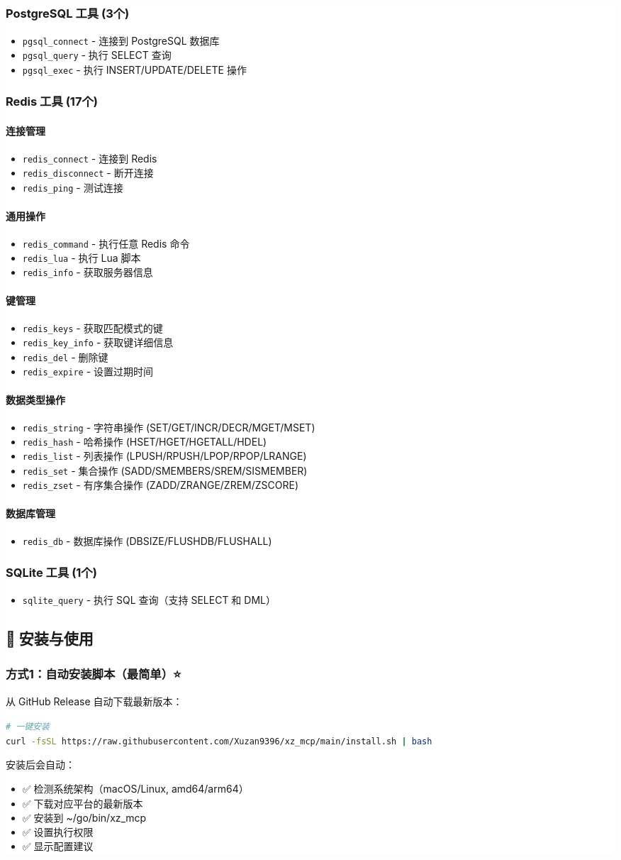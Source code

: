 ### PostgreSQL 工具 (3个)

- `pgsql_connect` - 连接到 PostgreSQL 数据库
- `pgsql_query` - 执行 SELECT 查询
- `pgsql_exec` - 执行 INSERT/UPDATE/DELETE 操作

### Redis 工具 (17个)

#### 连接管理
- `redis_connect` - 连接到 Redis
- `redis_disconnect` - 断开连接
- `redis_ping` - 测试连接

#### 通用操作
- `redis_command` - 执行任意 Redis 命令
- `redis_lua` - 执行 Lua 脚本
- `redis_info` - 获取服务器信息

#### 键管理
- `redis_keys` - 获取匹配模式的键
- `redis_key_info` - 获取键详细信息
- `redis_del` - 删除键
- `redis_expire` - 设置过期时间

#### 数据类型操作
- `redis_string` - 字符串操作 (SET/GET/INCR/DECR/MGET/MSET)
- `redis_hash` - 哈希操作 (HSET/HGET/HGETALL/HDEL)
- `redis_list` - 列表操作 (LPUSH/RPUSH/LPOP/RPOP/LRANGE)
- `redis_set` - 集合操作 (SADD/SMEMBERS/SREM/SISMEMBER)
- `redis_zset` - 有序集合操作 (ZADD/ZRANGE/ZREM/ZSCORE)

#### 数据库管理
- `redis_db` - 数据库操作 (DBSIZE/FLUSHDB/FLUSHALL)

### SQLite 工具 (1个)

- `sqlite_query` - 执行 SQL 查询（支持 SELECT 和 DML）

## 🚀 安装与使用

### 方式1：自动安装脚本（最简单）⭐

从 GitHub Release 自动下载最新版本：

```bash
# 一键安装
curl -fsSL https://raw.githubusercontent.com/Xuzan9396/xz_mcp/main/install.sh | bash
```

安装后会自动：
- ✅ 检测系统架构（macOS/Linux, amd64/arm64）
- ✅ 下载对应平台的最新版本
- ✅ 安装到 ~/go/bin/xz_mcp
- ✅ 设置执行权限
- ✅ 显示配置建议
